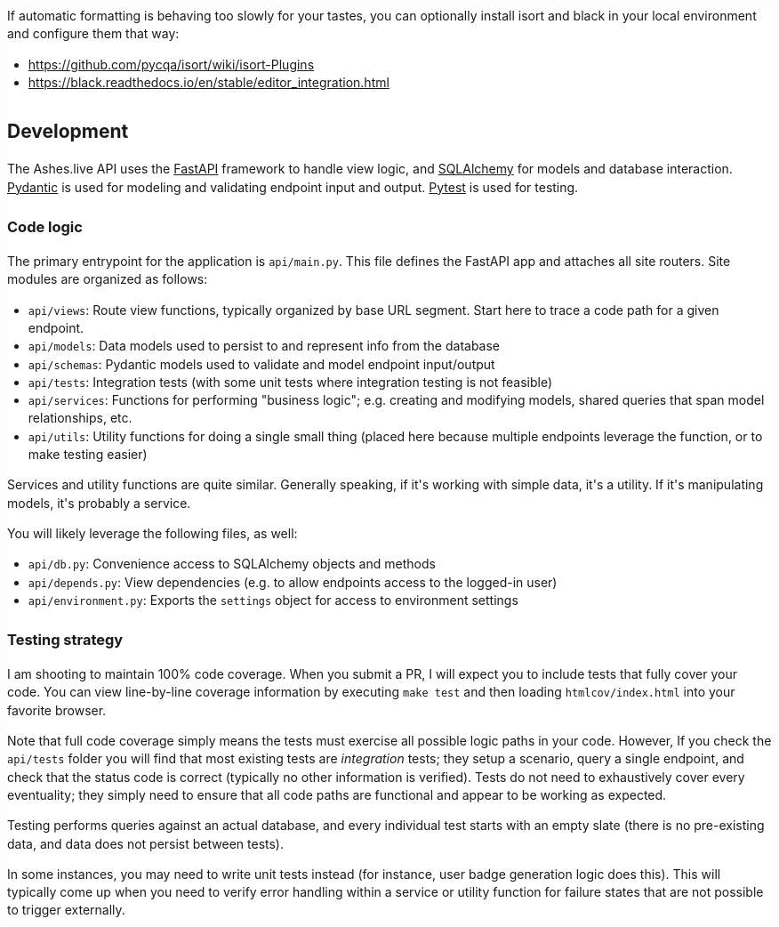 If automatic formatting is behaving too slowly for your tastes, you can optionally install isort and black in
your local environment and configure them that way:

* https://github.com/pycqa/isort/wiki/isort-Plugins
* https://black.readthedocs.io/en/stable/editor_integration.html

## Development

The Ashes.live API uses the [FastAPI](https://fastapi.tiangolo.com/) framework to handle view
logic, and [SQLAlchemy](https://www.sqlalchemy.org/) for models and database interaction.
[Pydantic](https://pydantic-docs.helpmanual.io/) is used for modeling and validating endpoint
input and output. [Pytest](https://docs.pytest.org/en/latest/) is used for testing.

### Code logic

The primary entrypoint for the application is `api/main.py`. This file defines
the FastAPI app and attaches all site routers. Site modules are organized as follows:

* `api/views`: Route view functions, typically organized by base URL segment. Start here to
  trace a code path for a given endpoint.
* `api/models`: Data models used to persist to and represent info from the database
* `api/schemas`: Pydantic models used to validate and model endpoint input/output
* `api/tests`: Integration tests (with some unit tests where integration testing is not feasible)
* `api/services`: Functions for performing "business logic"; e.g. creating and modifying models,
  shared queries that span model relationships, etc.
* `api/utils`: Utility functions for doing a single small thing (placed here because multiple
  endpoints leverage the function, or to make testing easier)

Services and utility functions are quite similar. Generally speaking, if it's working with simple
data, it's a utility. If it's manipulating models, it's probably a service.

You will likely leverage the following files, as well:

* `api/db.py`: Convenience access to SQLAlchemy objects and methods
* `api/depends.py`: View dependencies (e.g. to allow endpoints access to the logged-in user)
* `api/environment.py`: Exports the `settings` object for access to environment settings

### Testing strategy

I am shooting to maintain 100% code coverage. When you submit a PR, I will expect you to
include tests that fully cover your code. You can view line-by-line coverage information
by executing `make test` and then loading `htmlcov/index.html` into your favorite browser.

Note that full code coverage simply means the tests must exercise all possible logic paths
in your code. However, If you check the `api/tests` folder you will find that most existing
tests are *integration* tests; they setup a scenario, query a single endpoint, and check that
the status code is correct (typically no other information is verified). Tests do not need
to exhaustively cover every eventuality; they simply need to ensure that all code paths are
functional and appear to be working as expected.

Testing performs queries against an actual database, and every individual test starts with
an empty slate (there is no pre-existing data, and data does not persist between tests).

In some instances, you may need to write unit tests instead (for instance, user badge generation
logic does this). This will typically come up when you need to verify error handling within
a service or utility function for failure states that are not possible to trigger externally.
